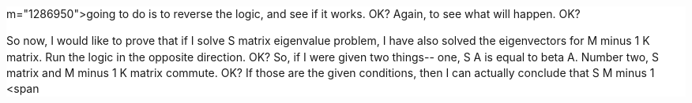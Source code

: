   m="1286950">going</span> <span m="1287130">to</span> <span
  m="1287250">do</span> <span m="1287760">is</span> <span m="1287910">to</span>
  <span m="1288090">reverse</span> <span m="1289470">the</span> <span
  m="1289590">logic,</span> <span m="1290280">and</span> <span
  m="1290430">see</span> <span m="1290670">if</span> <span m="1290910">it</span>
  <span m="1291060">works.</span> <span m="1292010">OK?</span> <span
  m="1292440">Again,</span> <span m="1293430">to</span> <span
  m="1293550">see</span> <span m="1293820">what</span> <span
  m="1294030">will</span> <span m="1294120">happen.</span> <span
  m="1294790">OK?</span></p><p><span m="1295830">So</span> <span
  m="1296010">now,</span> <span m="1296790">I</span> <span
  m="1297630">would</span> <span m="1297810">like</span> <span
  m="1298080">to</span> <span m="1298290">prove</span> <span
  m="1298830">that</span> <span m="1299640">if</span> <span m="1299820">I</span>
  <span m="1300030">solve</span> <span m="1300480">S</span> <span
  m="1300915">matrix</span> <span m="1301350">eigenvalue</span> <span
  m="1301950">problem,</span> <span m="1303930">I</span> <span
  m="1304230">have</span> <span m="1304620">also</span> <span
  m="1305010">solved</span> <span m="1305730">the</span> <span
  m="1305820">eigenvectors</span> <span m="1307150">for</span> <span
  m="1307460">M</span> <span m="1307660">minus 1</span> <span
  m="1307820">K</span> <span m="1308160">matrix.</span> <span
  m="1308810">Run</span> <span m="1309090">the</span> <span
  m="1309180">logic</span> <span m="1310110">in</span> <span
  m="1310260">the</span> <span m="1310350">opposite</span> <span
  m="1310800">direction.</span> <span m="1311400">OK?</span> <span
  m="1312300">So,</span> <span m="1313050">if</span> <span m="1313230">I</span>
  <span m="1313380">were given</span> <span m="1314820">two</span> <span
  m="1315000">things--</span> <span m="1315810">one,</span> <span
  m="1316950">S</span> <span m="1317280">A</span> <span m="1318000">is</span>
  <span m="1318210">equal</span> <span m="1318570">to</span> <span
  m="1319240">beta</span> <span m="1319630">A.</span> <span
  m="1321510">Number</span> <span m="1321910">two,</span> <span
  m="1324210">S</span> <span m="1324525">matrix</span> <span
  m="1325250">and</span> <span m="1325490">M</span> <span
  m="1325870">minus</span> <span m="1325990">1</span> <span m="1326730">K</span>
  <span m="1327180">matrix</span> <span m="1328640">commute.</span> <span
  m="1330170">OK?</span> <span m="1330660">If</span> <span
  m="1330840">those</span> <span m="1331170">are</span> <span
  m="1331290">the</span> <span m="1331380">given</span> <span
  m="1331740">conditions,</span> <span m="1333870">then</span> <span
  m="1334050">I</span> <span m="1334140">can</span> <span
  m="1334380">actually</span> <span m="1334590">conclude</span> <span
  m="1335040">that</span> <span m="1335820">S</span> <span m="1336750">M</span>
  <span m="1337020">minus</span> <span m="1337470">1</span> <span
